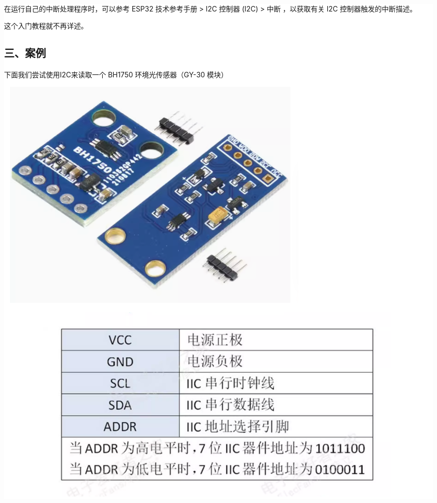 在运行自己的中断处理程序时，可以参考 ESP32 技术参考手册 > I2C 控制器 (I2C) > 中断 ，以获取有关 I2C 控制器触发的中断描述。

这个入门教程就不再详述。

## 三、案例

下面我们尝试使用I2C来读取一个 BH1750 环境光传感器（GY-30 模块）

![](attachments/Pasted%20image%2020240311102941.png)


![](attachments/Pasted%20image%2020240311103121.png)
